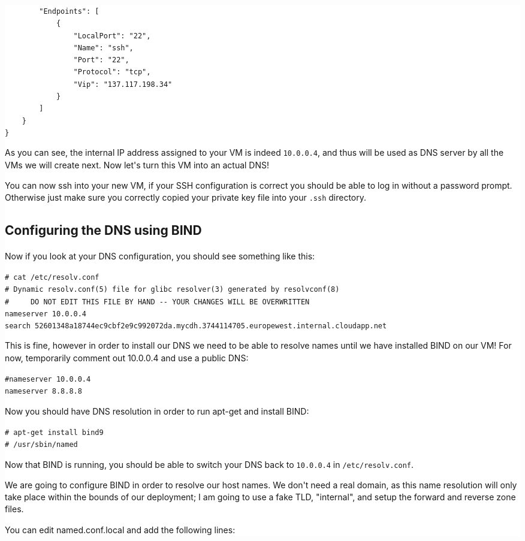```
        "Endpoints": [
            {
                "LocalPort": "22",
                "Name": "ssh",
                "Port": "22",
                "Protocol": "tcp",
                "Vip": "137.117.198.34"
            }
        ]
    }
}
```

As you can see, the internal IP address assigned to your VM is indeed `10.0.0.4`, and thus will be used as DNS server by all the VMs we will create next. Now let's turn this VM into an actual DNS!

You can now ssh into your new VM, if your SSH configuration is correct you should be able to log in without a password prompt. Otherwise just make sure you correctly copied your private key file into your `.ssh` directory.

Configuring the DNS using BIND
------------------------------

Now if you look at your DNS configuration, you should see something like this:

```
# cat /etc/resolv.conf
# Dynamic resolv.conf(5) file for glibc resolver(3) generated by resolvconf(8)
#     DO NOT EDIT THIS FILE BY HAND -- YOUR CHANGES WILL BE OVERWRITTEN
nameserver 10.0.0.4
search 52601348a18744ec9cbf2e9c992072da.mycdh.3744114705.europewest.internal.cloudapp.net
```

This is fine, however in order to install our DNS we need to be able to resolve names until we have installed BIND on our VM! For now, temporarily comment out 10.0.0.4 and use a public DNS:

```
#nameserver 10.0.0.4
nameserver 8.8.8.8
```

Now you should have DNS resolution in order to run apt-get and install BIND:

```
# apt-get install bind9
# /usr/sbin/named
```

Now that BIND is running, you should be able to switch your DNS back to `10.0.0.4` in `/etc/resolv.conf`.

We are going to configure BIND in order to resolve our host names. We don't need a real domain, as this name resolution will only take place within the bounds of our deployment; I am going to use a fake TLD, "internal", and setup the forward and reverse zone files.

You can edit named.conf.local and add the following lines:
